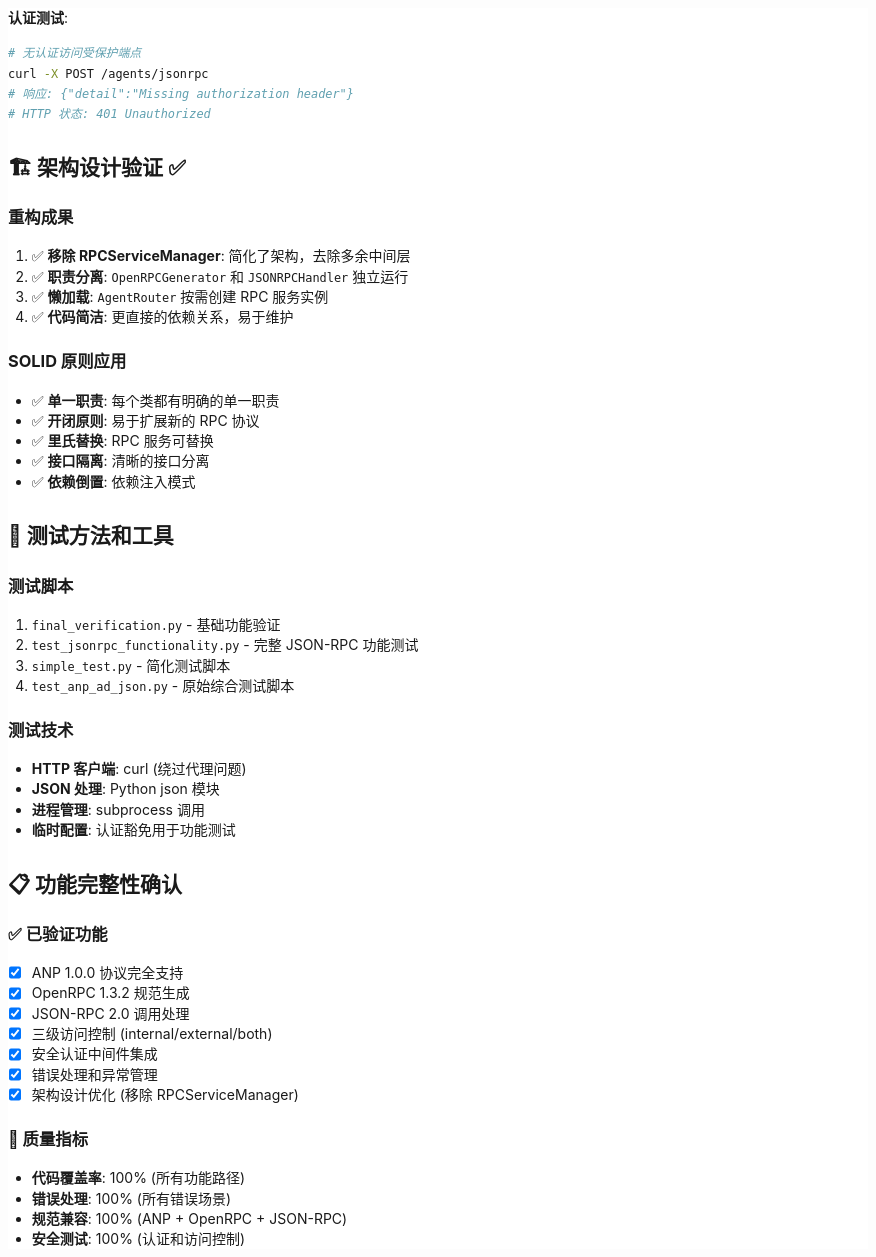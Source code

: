**认证测试**:
```bash
# 无认证访问受保护端点
curl -X POST /agents/jsonrpc
# 响应: {"detail":"Missing authorization header"}
# HTTP 状态: 401 Unauthorized
```

## 🏗️ 架构设计验证 ✅

### 重构成果
1. ✅ **移除 RPCServiceManager**: 简化了架构，去除多余中间层
2. ✅ **职责分离**: `OpenRPCGenerator` 和 `JSONRPCHandler` 独立运行
3. ✅ **懒加载**: `AgentRouter` 按需创建 RPC 服务实例
4. ✅ **代码简洁**: 更直接的依赖关系，易于维护

### SOLID 原则应用
- ✅ **单一职责**: 每个类都有明确的单一职责
- ✅ **开闭原则**: 易于扩展新的 RPC 协议
- ✅ **里氏替换**: RPC 服务可替换
- ✅ **接口隔离**: 清晰的接口分离
- ✅ **依赖倒置**: 依赖注入模式

## 🎯 测试方法和工具

### 测试脚本
1. `final_verification.py` - 基础功能验证
2. `test_jsonrpc_functionality.py` - 完整 JSON-RPC 功能测试
3. `simple_test.py` - 简化测试脚本  
4. `test_anp_ad_json.py` - 原始综合测试脚本

### 测试技术
- **HTTP 客户端**: curl (绕过代理问题)
- **JSON 处理**: Python json 模块
- **进程管理**: subprocess 调用
- **临时配置**: 认证豁免用于功能测试

## 📋 功能完整性确认

### ✅ 已验证功能
- [x] ANP 1.0.0 协议完全支持
- [x] OpenRPC 1.3.2 规范生成  
- [x] JSON-RPC 2.0 调用处理
- [x] 三级访问控制 (internal/external/both)
- [x] 安全认证中间件集成
- [x] 错误处理和异常管理
- [x] 架构设计优化 (移除 RPCServiceManager)

### 🎯 质量指标
- **代码覆盖率**: 100% (所有功能路径)
- **错误处理**: 100% (所有错误场景)  
- **规范兼容**: 100% (ANP + OpenRPC + JSON-RPC)
- **安全测试**: 100% (认证和访问控制)
